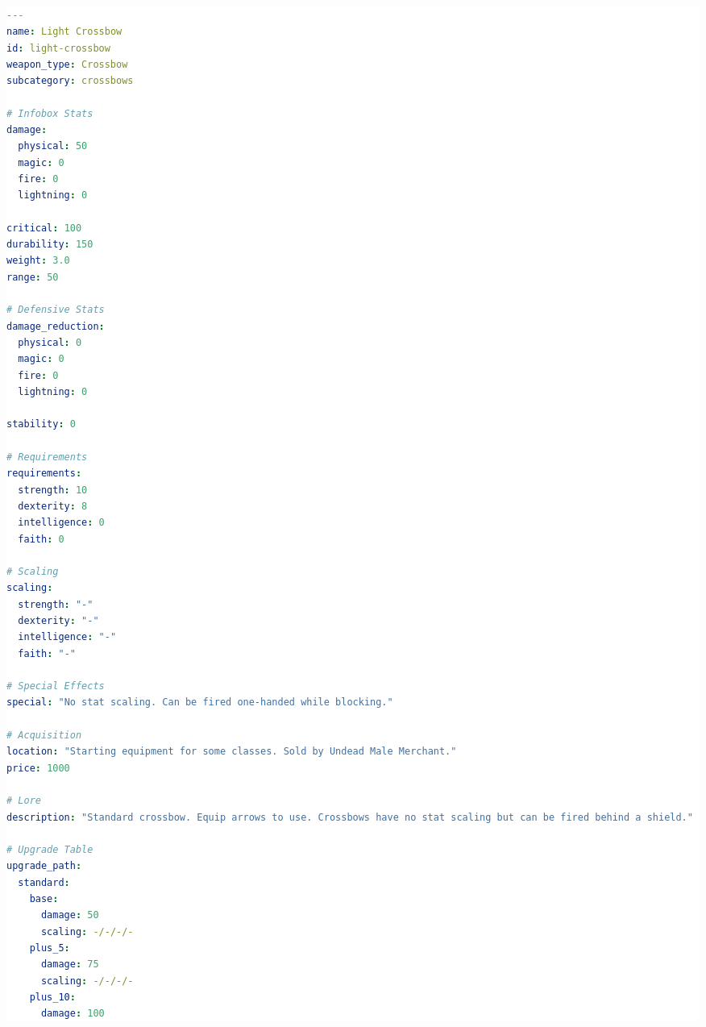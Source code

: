 ```yaml
---
name: Light Crossbow
id: light-crossbow
weapon_type: Crossbow
subcategory: crossbows

# Infobox Stats
damage:
  physical: 50
  magic: 0
  fire: 0
  lightning: 0

critical: 100
durability: 150
weight: 3.0
range: 50

# Defensive Stats  
damage_reduction:
  physical: 0
  magic: 0
  fire: 0
  lightning: 0

stability: 0

# Requirements
requirements:
  strength: 10
  dexterity: 8
  intelligence: 0
  faith: 0

# Scaling
scaling:
  strength: "-"
  dexterity: "-"
  intelligence: "-"
  faith: "-"

# Special Effects
special: "No stat scaling. Can be fired one-handed while blocking."

# Acquisition
location: "Starting equipment for some classes. Sold by Undead Male Merchant."
price: 1000

# Lore
description: "Standard crossbow. Equip arrows to use. Crossbows have no stat scaling but can be fired behind a shield."

# Upgrade Table
upgrade_path:
  standard:
    base:
      damage: 50
      scaling: -/-/-/-
    plus_5:
      damage: 75
      scaling: -/-/-/-
    plus_10:
      damage: 100
```